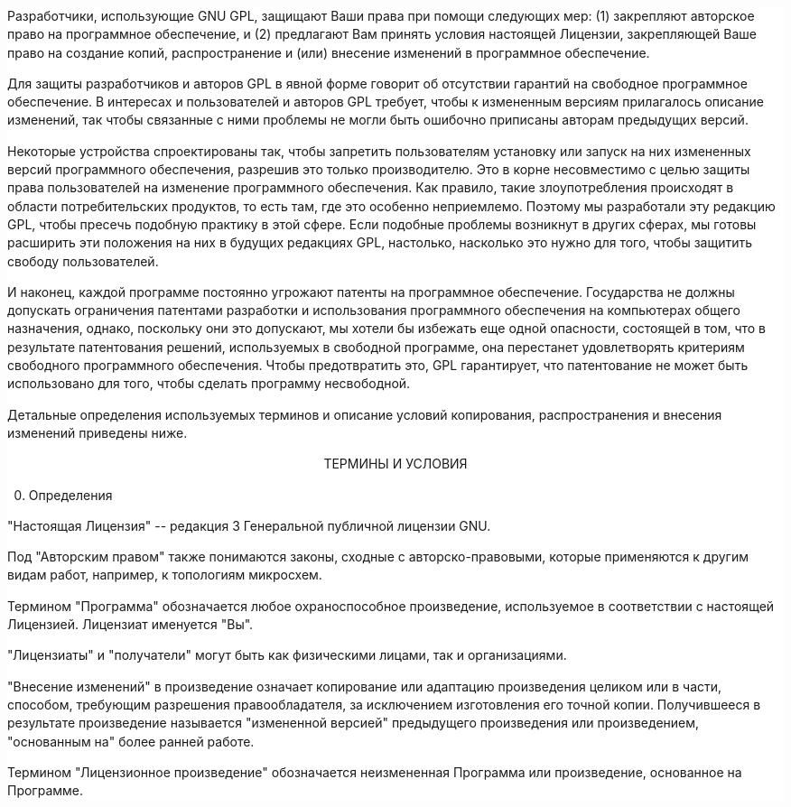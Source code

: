 Разработчики, использующие GNU GPL, защищают Ваши права при помощи следующих
мер: (1) закрепляют авторское право на программное обеспечение, и (2) предлагают
Вам принять условия настоящей Лицензии, закрепляющей Ваше право на создание
копий, распространение и (или) внесение изменений в программное обеспечение.

Для защиты разработчиков и авторов GPL в явной форме говорит об отсутствии
гарантий на свободное программное обеспечение. В интересах и пользователей и
авторов GPL требует, чтобы к измененным версиям прилагалось описание изменений,
так чтобы связанные с ними проблемы не могли быть ошибочно приписаны авторам
предыдущих версий.

Некоторые устройства спроектированы так, чтобы запретить пользователям установку
или запуск на них измененных версий программного обеспечения, разрешив это
только производителю. Это в корне несовместимо с целью защиты права
пользователей на изменение программного обеспечения. Как правило, такие
злоупотребления происходят в области потребительских продуктов, то есть там, где
это особенно неприемлемо. Поэтому мы разработали эту редакцию GPL, чтобы пресечь
подобную практику в этой сфере. Если подобные проблемы возникнут в других
сферах, мы готовы расширить эти положения на них в будущих редакциях GPL,
настолько, насколько это нужно для того, чтобы защитить свободу пользователей.

И наконец, каждой программе постоянно угрожают патенты на программное
обеспечение. Государства не должны допускать ограничения патентами разработки и
использования программного обеспечения на компьютерах общего назначения, однако,
поскольку они это допускают, мы хотели бы избежать еще одной опасности,
состоящей в том, что в результате патентования решений, используемых в свободной
программе, она перестанет удовлетворять критериям свободного программного
обеспечения. Чтобы предотвратить это, GPL гарантирует, что патентование не может
быть использовано для того, чтобы сделать программу несвободной.

Детальные определения используемых терминов и описание условий копирования,
распространения и внесения изменений приведены ниже.

<div align="center">ТЕРМИНЫ И УСЛОВИЯ</div>

0. Определения

"Настоящая Лицензия" -- редакция 3 Генеральной публичной лицензии GNU.

Под "Авторским правом" также понимаются законы, сходные с авторско-правовыми,
которые применяются к другим видам работ, например, к топологиям микросхем.

Термином "Программа" обозначается любое охраноспособное произведение,
используемое в соответствии с настоящей Лицензией. Лицензиат именуется "Вы".

"Лицензиаты" и "получатели" могут быть как физическими лицами, так и
организациями.

"Внесение изменений" в произведение означает копирование или адаптацию
произведения целиком или в части, способом, требующим разрешения
правообладателя, за исключением изготовления его точной копии. Получившееся в
результате произведение называется "измененной версией" предыдущего произведения
или произведением, "основанным на" более ранней работе.

Термином "Лицензионное произведение" обозначается неизмененная Программа или
произведение, основанное на Программе.

